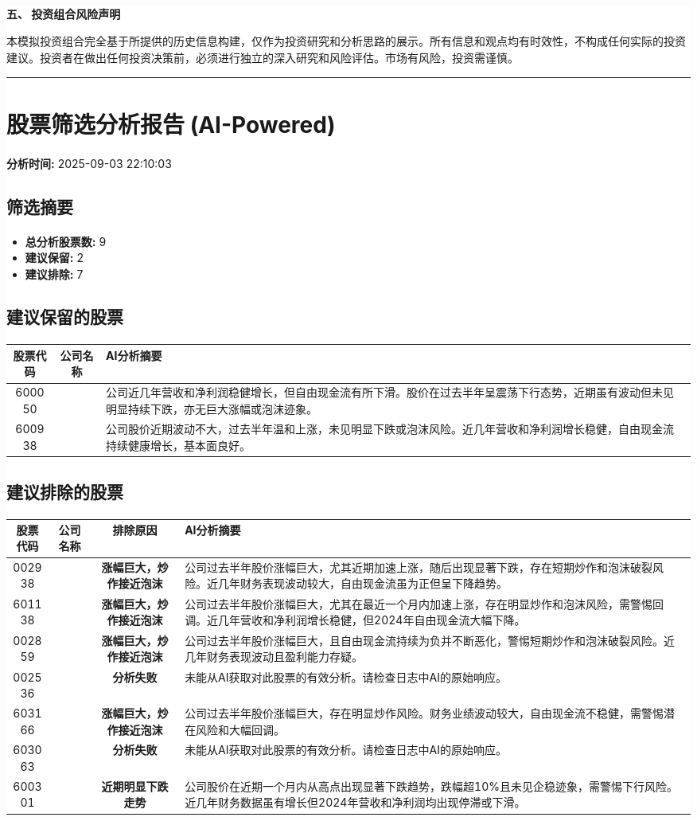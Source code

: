 **五、 投资组合风险声明**

本模拟投资组合完全基于所提供的历史信息构建，仅作为投资研究和分析思路的展示。所有信息和观点均有时效性，不构成任何实际的投资建议。投资者在做出任何投资决策前，必须进行独立的深入研究和风险评估。市场有风险，投资需谨慎。

---

# 股票筛选分析报告 (AI-Powered)

**分析时间:** 2025-09-03 22:10:03

## 筛选摘要

- **总分析股票数:** 9
- **建议保留:** 2
- **建议排除:** 7

## 建议保留的股票

| 股票代码 | 公司名称 | AI分析摘要 |
|:---:|:---:|:---|
| 600050 |  | 公司近几年营收和净利润稳健增长，但自由现金流有所下滑。股价在过去半年呈震荡下行态势，近期虽有波动但未见明显持续下跌，亦无巨大涨幅或泡沫迹象。 |
| 600938 |  | 公司股价近期波动不大，过去半年温和上涨，未见明显下跌或泡沫风险。近几年营收和净利润增长稳健，自由现金流持续健康增长，基本面良好。 |

## 建议排除的股票

| 股票代码 | 公司名称 | 排除原因 | AI分析摘要 |
|:---:|:---:|:---:|:---|
| 002938 |  | **涨幅巨大，炒作接近泡沫** | 公司过去半年股价涨幅巨大，尤其近期加速上涨，随后出现显著下跌，存在短期炒作和泡沫破裂风险。近几年财务表现波动较大，自由现金流虽为正但呈下降趋势。 |
| 601138 |  | **涨幅巨大，炒作接近泡沫** | 公司过去半年股价涨幅巨大，尤其在最近一个月内加速上涨，存在明显炒作和泡沫风险，需警惕回调。近几年营收和净利润增长稳健，但2024年自由现金流大幅下降。 |
| 002859 |  | **涨幅巨大，炒作接近泡沫** | 公司过去半年股价涨幅巨大，且自由现金流持续为负并不断恶化，警惕短期炒作和泡沫破裂风险。近几年财务表现波动且盈利能力存疑。 |
| 002536 |  | **分析失败** | 未能从AI获取对此股票的有效分析。请检查日志中AI的原始响应。 |
| 603166 |  | **涨幅巨大，炒作接近泡沫** | 公司过去半年股价涨幅巨大，存在明显炒作风险。财务业绩波动较大，自由现金流不稳健，需警惕潜在风险和大幅回调。 |
| 603063 |  | **分析失败** | 未能从AI获取对此股票的有效分析。请检查日志中AI的原始响应。 |
| 600301 |  | **近期明显下跌走势** | 公司股价在近期一个月内从高点出现显著下跌趋势，跌幅超10%且未见企稳迹象，需警惕下行风险。近几年财务数据虽有增长但2024年营收和净利润均出现停滞或下滑。 |
